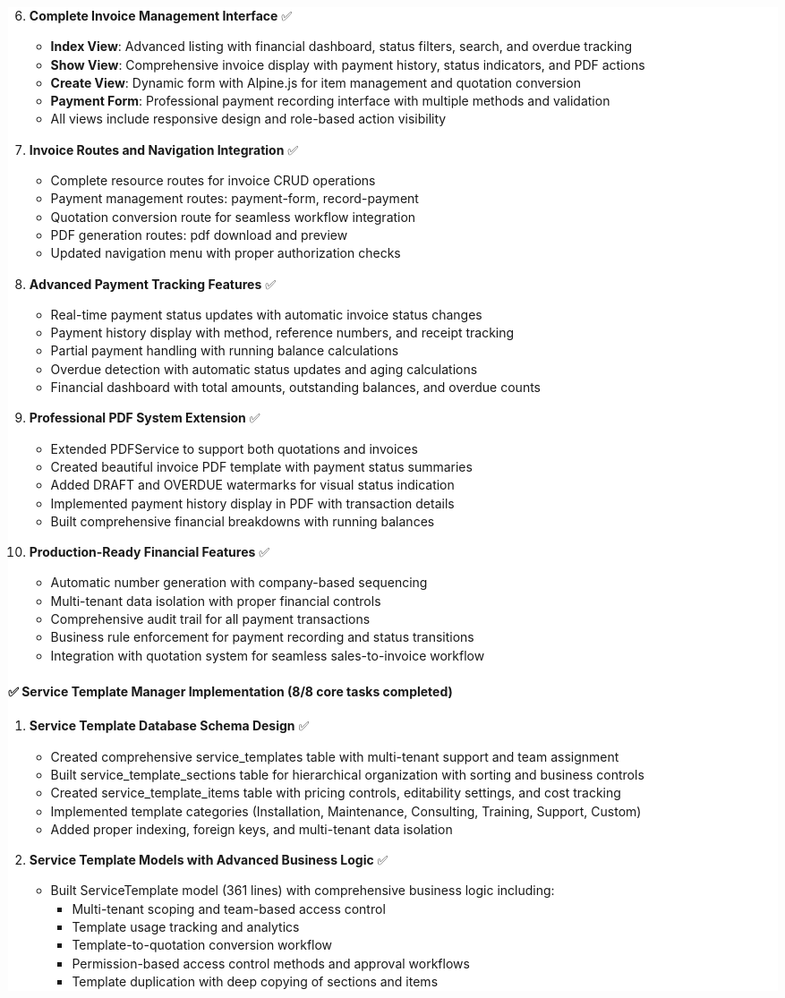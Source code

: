 6. **Complete Invoice Management Interface** ✅
   - **Index View**: Advanced listing with financial dashboard, status filters, search, and overdue tracking
   - **Show View**: Comprehensive invoice display with payment history, status indicators, and PDF actions
   - **Create View**: Dynamic form with Alpine.js for item management and quotation conversion
   - **Payment Form**: Professional payment recording interface with multiple methods and validation
   - All views include responsive design and role-based action visibility

7. **Invoice Routes and Navigation Integration** ✅
   - Complete resource routes for invoice CRUD operations
   - Payment management routes: payment-form, record-payment
   - Quotation conversion route for seamless workflow integration
   - PDF generation routes: pdf download and preview
   - Updated navigation menu with proper authorization checks

8. **Advanced Payment Tracking Features** ✅
   - Real-time payment status updates with automatic invoice status changes
   - Payment history display with method, reference numbers, and receipt tracking
   - Partial payment handling with running balance calculations
   - Overdue detection with automatic status updates and aging calculations
   - Financial dashboard with total amounts, outstanding balances, and overdue counts

9. **Professional PDF System Extension** ✅
   - Extended PDFService to support both quotations and invoices
   - Created beautiful invoice PDF template with payment status summaries
   - Added DRAFT and OVERDUE watermarks for visual status indication
   - Implemented payment history display in PDF with transaction details
   - Built comprehensive financial breakdowns with running balances

10. **Production-Ready Financial Features** ✅
    - Automatic number generation with company-based sequencing
    - Multi-tenant data isolation with proper financial controls
    - Comprehensive audit trail for all payment transactions
    - Business rule enforcement for payment recording and status transitions
    - Integration with quotation system for seamless sales-to-invoice workflow

#### ✅ Service Template Manager Implementation (8/8 core tasks completed)

1. **Service Template Database Schema Design** ✅
   - Created comprehensive service_templates table with multi-tenant support and team assignment
   - Built service_template_sections table for hierarchical organization with sorting and business controls
   - Created service_template_items table with pricing controls, editability settings, and cost tracking
   - Implemented template categories (Installation, Maintenance, Consulting, Training, Support, Custom)
   - Added proper indexing, foreign keys, and multi-tenant data isolation

2. **Service Template Models with Advanced Business Logic** ✅
   - Built ServiceTemplate model (361 lines) with comprehensive business logic including:
     - Multi-tenant scoping and team-based access control
     - Template usage tracking and analytics
     - Template-to-quotation conversion workflow
     - Permission-based access control methods and approval workflows
     - Template duplication with deep copying of sections and items
   